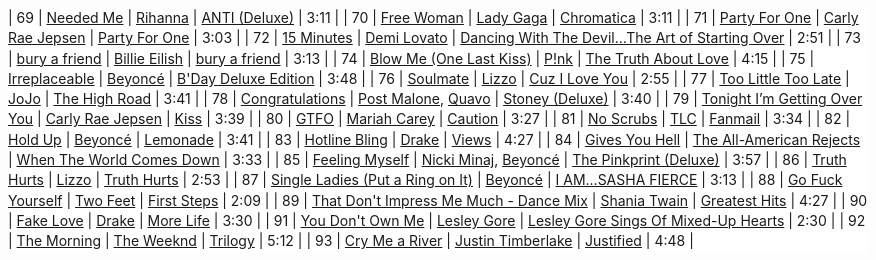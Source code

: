 | 69 | [Needed Me](https://open.spotify.com/track/4pAl7FkDMNBsjykPXo91B3) | [Rihanna](https://open.spotify.com/artist/5pKCCKE2ajJHZ9KAiaK11H) | [ANTI \(Deluxe\)](https://open.spotify.com/album/4UlGauD7ROb3YbVOFMgW5u) | 3:11 |
| 70 | [Free Woman](https://open.spotify.com/track/4L6ihclQPu1hqP9r3WNJjQ) | [Lady Gaga](https://open.spotify.com/artist/1HY2Jd0NmPuamShAr6KMms) | [Chromatica](https://open.spotify.com/album/05c49JgPmL4Uz2ZeqRx5SP) | 3:11 |
| 71 | [Party For One](https://open.spotify.com/track/39YLC6osLe9btq1vpsDglx) | [Carly Rae Jepsen](https://open.spotify.com/artist/6sFIWsNpZYqfjUpaCgueju) | [Party For One](https://open.spotify.com/album/0VrkeLZkbWgMEIsgCLKxjy) | 3:03 |
| 72 | [15 Minutes](https://open.spotify.com/track/6dHteqtKIpNSbxB5ohtBST) | [Demi Lovato](https://open.spotify.com/artist/6S2OmqARrzebs0tKUEyXyp) | [Dancing With The Devil…The Art of Starting Over](https://open.spotify.com/album/7LEb5SYZrXiB8NDj2oYvOd) | 2:51 |
| 73 | [bury a friend](https://open.spotify.com/track/4NzMOnvSJVNKF7nw5NkXIP) | [Billie Eilish](https://open.spotify.com/artist/6qqNVTkY8uBg9cP3Jd7DAH) | [bury a friend](https://open.spotify.com/album/0lheRPWdziAtZEiww8TrUO) | 3:13 |
| 74 | [Blow Me \(One Last Kiss\)](https://open.spotify.com/track/6LS6pltO7YBgjwNVhxMwtp) | [P!nk](https://open.spotify.com/artist/1KCSPY1glIKqW2TotWuXOR) | [The Truth About Love](https://open.spotify.com/album/2rBb9rAEuMC8VH9uk7js3e) | 4:15 |
| 75 | [Irreplaceable](https://open.spotify.com/track/1uUbHm8dTuYLIobjdNU8Be) | [Beyoncé](https://open.spotify.com/artist/6vWDO969PvNqNYHIOW5v0m) | [B'Day Deluxe Edition](https://open.spotify.com/album/294k9ITquQjylcLNrRn8Wg) | 3:48 |
| 76 | [Soulmate](https://open.spotify.com/track/6h2wpo2pshM8QnAvRySEO0) | [Lizzo](https://open.spotify.com/artist/56oDRnqbIiwx4mymNEv7dS) | [Cuz I Love You](https://open.spotify.com/album/6dFFcYQ8VhifgdKgYY5LYL) | 2:55 |
| 77 | [Too Little Too Late](https://open.spotify.com/track/4T4NLIMypdmyUwK54jECk4) | [JoJo](https://open.spotify.com/artist/5xuNBZoM7z1Vv8IQ6uM0p6) | [The High Road](https://open.spotify.com/album/3ym3JtyhWmVIJzEzTCCsHa) | 3:41 |
| 78 | [Congratulations](https://open.spotify.com/track/3a1lNhkSLSkpJE4MSHpDu9) | [Post Malone](https://open.spotify.com/artist/246dkjvS1zLTtiykXe5h60), [Quavo](https://open.spotify.com/artist/0VRj0yCOv2FXJNP47XQnx5) | [Stoney \(Deluxe\)](https://open.spotify.com/album/5s0rmjP8XOPhP6HhqOhuyC) | 3:40 |
| 79 | [Tonight I’m Getting Over You](https://open.spotify.com/track/4w2sOKmotzKsdGDLHic94B) | [Carly Rae Jepsen](https://open.spotify.com/artist/6sFIWsNpZYqfjUpaCgueju) | [Kiss](https://open.spotify.com/album/6SSSF9Y6MiPdQoxqBptrR2) | 3:39 |
| 80 | [GTFO](https://open.spotify.com/track/5GjXMhZsT6cdfRB7nurGu2) | [Mariah Carey](https://open.spotify.com/artist/4iHNK0tOyZPYnBU7nGAgpQ) | [Caution](https://open.spotify.com/album/64zK6tmksJw9gNZR0L4DVx) | 3:27 |
| 81 | [No Scrubs](https://open.spotify.com/track/1KGi9sZVMeszgZOWivFpxs) | [TLC](https://open.spotify.com/artist/0TImkz4nPqjegtVSMZnMRq) | [Fanmail](https://open.spotify.com/album/1CvjjpvqVMoyprsf74bpYW) | 3:34 |
| 82 | [Hold Up](https://open.spotify.com/track/0rzNMzZsubFcXSEh7dnem7) | [Beyoncé](https://open.spotify.com/artist/6vWDO969PvNqNYHIOW5v0m) | [Lemonade](https://open.spotify.com/album/7dK54iZuOxXFarGhXwEXfF) | 3:41 |
| 83 | [Hotline Bling](https://open.spotify.com/track/0wwPcA6wtMf6HUMpIRdeP7) | [Drake](https://open.spotify.com/artist/3TVXtAsR1Inumwj472S9r4) | [Views](https://open.spotify.com/album/40GMAhriYJRO1rsY4YdrZb) | 4:27 |
| 84 | [Gives You Hell](https://open.spotify.com/track/6ihL9TjfRjadfEePzXXyVF) | [The All\-American Rejects](https://open.spotify.com/artist/3vAaWhdBR38Q02ohXqaNHT) | [When The World Comes Down](https://open.spotify.com/album/3BCMpDOcQlbCZpf5vnTadZ) | 3:33 |
| 85 | [Feeling Myself](https://open.spotify.com/track/5fyIGoaaKelzdyW8ELhYJZ) | [Nicki Minaj](https://open.spotify.com/artist/0hCNtLu0JehylgoiP8L4Gh), [Beyoncé](https://open.spotify.com/artist/6vWDO969PvNqNYHIOW5v0m) | [The Pinkprint \(Deluxe\)](https://open.spotify.com/album/5ooCuPIk58IwSo6DRr1JCu) | 3:57 |
| 86 | [Truth Hurts](https://open.spotify.com/track/5Qel1sTrU4LM8HlJSPT2jd) | [Lizzo](https://open.spotify.com/artist/56oDRnqbIiwx4mymNEv7dS) | [Truth Hurts](https://open.spotify.com/album/2L3ODMVHArfJGWglDH9ktx) | 2:53 |
| 87 | [Single Ladies \(Put a Ring on It\)](https://open.spotify.com/track/5R9a4t5t5O0IsznsrKPVro) | [Beyoncé](https://open.spotify.com/artist/6vWDO969PvNqNYHIOW5v0m) | [I AM...SASHA FIERCE](https://open.spotify.com/album/39P7VD7qlg3Z0ltq60eHp7) | 3:13 |
| 88 | [Go Fuck Yourself](https://open.spotify.com/track/4NZrZgrRoR4GwR7flWOXRI) | [Two Feet](https://open.spotify.com/artist/5sWHDYs0csV6RS48xBl0tH) | [First Steps](https://open.spotify.com/album/1T2zfKOl2TFkwRuQ7arglc) | 2:09 |
| 89 | [That Don't Impress Me Much \- Dance Mix](https://open.spotify.com/track/4OzQg5IcAkBxQV6Awq2T0y) | [Shania Twain](https://open.spotify.com/artist/5e4Dhzv426EvQe3aDb64jL) | [Greatest Hits](https://open.spotify.com/album/02SQS3hERbgOjnZc0hmWKk) | 4:27 |
| 90 | [Fake Love](https://open.spotify.com/track/343YBumqHu19cGoGARUTsd) | [Drake](https://open.spotify.com/artist/3TVXtAsR1Inumwj472S9r4) | [More Life](https://open.spotify.com/album/1lXY618HWkwYKJWBRYR4MK) | 3:30 |
| 91 | [You Don't Own Me](https://open.spotify.com/track/7ngRS53kqxLcEt9Pythc5d) | [Lesley Gore](https://open.spotify.com/artist/08b2PA6eFyugsWAk41eQKZ) | [Lesley Gore Sings Of Mixed\-Up Hearts](https://open.spotify.com/album/5eluBwSJ7uwDBizWCiazSJ) | 2:30 |
| 92 | [The Morning](https://open.spotify.com/track/6u0dQik0aif7FQlrhycG1L) | [The Weeknd](https://open.spotify.com/artist/1Xyo4u8uXC1ZmMpatF05PJ) | [Trilogy](https://open.spotify.com/album/5EbpxRwbbpCJUepbqVTZ1U) | 5:12 |
| 93 | [Cry Me a River](https://open.spotify.com/track/7Lf7oSEVdzZqTA0kEDSlS5) | [Justin Timberlake](https://open.spotify.com/artist/31TPClRtHm23RisEBtV3X7) | [Justified](https://open.spotify.com/album/6QPkyl04rXwTGlGlcYaRoW) | 4:48 |